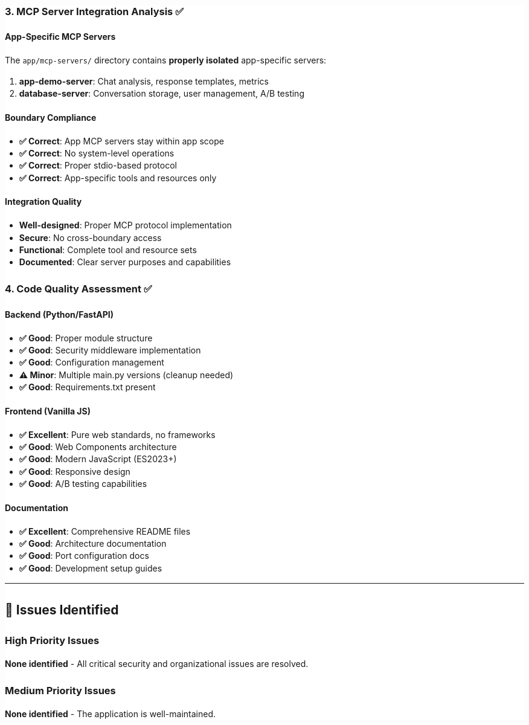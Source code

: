 ### 3. MCP Server Integration Analysis ✅

#### **App-Specific MCP Servers**
The `app/mcp-servers/` directory contains **properly isolated** app-specific servers:

1. **app-demo-server**: Chat analysis, response templates, metrics
2. **database-server**: Conversation storage, user management, A/B testing

#### **Boundary Compliance**
- **✅ Correct**: App MCP servers stay within app scope
- **✅ Correct**: No system-level operations
- **✅ Correct**: Proper stdio-based protocol
- **✅ Correct**: App-specific tools and resources only

#### **Integration Quality**
- **Well-designed**: Proper MCP protocol implementation
- **Secure**: No cross-boundary access
- **Functional**: Complete tool and resource sets
- **Documented**: Clear server purposes and capabilities

### 4. Code Quality Assessment ✅

#### **Backend (Python/FastAPI)**
- **✅ Good**: Proper module structure
- **✅ Good**: Security middleware implementation
- **✅ Good**: Configuration management
- **⚠️ Minor**: Multiple main.py versions (cleanup needed)
- **✅ Good**: Requirements.txt present

#### **Frontend (Vanilla JS)**
- **✅ Excellent**: Pure web standards, no frameworks
- **✅ Good**: Web Components architecture
- **✅ Good**: Modern JavaScript (ES2023+)
- **✅ Good**: Responsive design
- **✅ Good**: A/B testing capabilities

#### **Documentation**
- **✅ Excellent**: Comprehensive README files
- **✅ Good**: Architecture documentation
- **✅ Good**: Port configuration docs
- **✅ Good**: Development setup guides

---

## 🚨 Issues Identified

### High Priority Issues
**None identified** - All critical security and organizational issues are resolved.

### Medium Priority Issues
**None identified** - The application is well-maintained.
